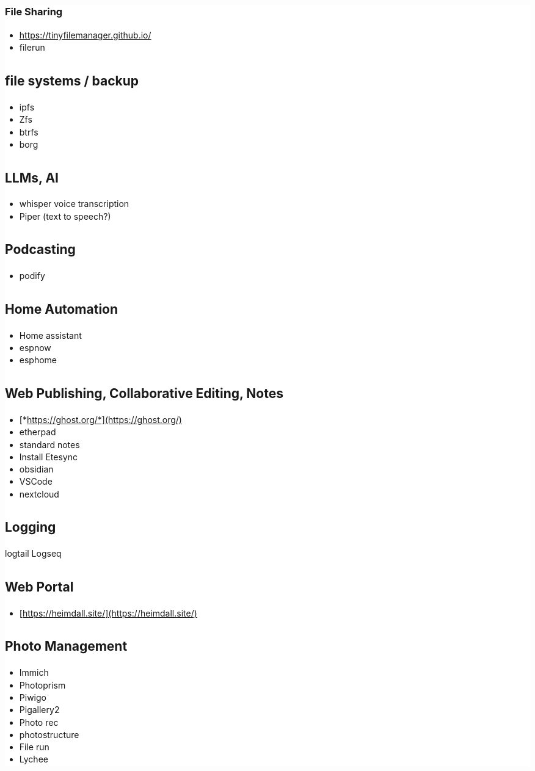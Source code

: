 ### File Sharing

* https://tinyfilemanager.github.io/
* filerun

## file systems / backup

* ipfs
* Zfs
* btrfs
* borg

## LLMs, AI

* whisper voice transcription
* Piper (text to speech?)

## Podcasting

* podify

## Home Automation

* Home assistant
* espnow
* esphome

## Web Publishing, Collaborative Editing, Notes

* [*https://ghost.org/*](https://ghost.org/)
* etherpad
* standard notes
* Install Etesync
* obsidian
* VSCode
* nextcloud

## Logging

logtail
Logseq

## Web Portal

* [https://heimdall.site/](https://heimdall.site/)

## Photo Management

* Immich
* Photoprism
* Piwigo
* Pigallery2
* Photo rec
* photostructure
* File run
* Lychee

